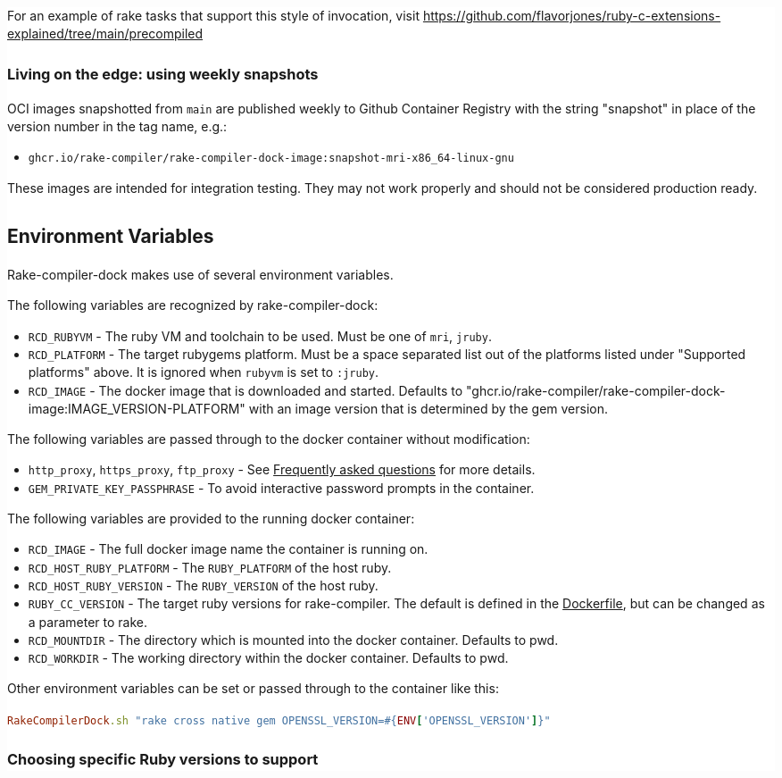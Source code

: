 For an example of rake tasks that support this style of invocation, visit https://github.com/flavorjones/ruby-c-extensions-explained/tree/main/precompiled


### Living on the edge: using weekly snapshots

OCI images snapshotted from `main` are published weekly to Github Container Registry with the string "snapshot" in place of the version number in the tag name, e.g.:

- `ghcr.io/rake-compiler/rake-compiler-dock-image:snapshot-mri-x86_64-linux-gnu`

These images are intended for integration testing. They may not work properly and should not be considered production ready.


## Environment Variables

Rake-compiler-dock makes use of several environment variables.

The following variables are recognized by rake-compiler-dock:

* `RCD_RUBYVM` - The ruby VM and toolchain to be used.
    Must be one of `mri`, `jruby`.
* `RCD_PLATFORM` - The target rubygems platform.
    Must be a space separated list out of the platforms listed under "Supported platforms" above.
    It is ignored when `rubyvm` is set to `:jruby`.
* `RCD_IMAGE` - The docker image that is downloaded and started.
    Defaults to "ghcr.io/rake-compiler/rake-compiler-dock-image:IMAGE_VERSION-PLATFORM" with an image version that is determined by the gem version.

The following variables are passed through to the docker container without modification:

* `http_proxy`, `https_proxy`, `ftp_proxy` - See [Frequently asked questions](https://github.com/rake-compiler/rake-compiler-dock/wiki/FAQ) for more details.
* `GEM_PRIVATE_KEY_PASSPHRASE` - To avoid interactive password prompts in the container.

The following variables are provided to the running docker container:

* `RCD_IMAGE` - The full docker image name the container is running on.
* `RCD_HOST_RUBY_PLATFORM` - The `RUBY_PLATFORM` of the host ruby.
* `RCD_HOST_RUBY_VERSION` - The `RUBY_VERSION` of the host ruby.
* `RUBY_CC_VERSION` - The target ruby versions for rake-compiler.
    The default is defined in the [Dockerfile](https://github.com/rake-compiler/rake-compiler-dock/blob/94770238d68d71df5f70abe76097451a575ce46c/Dockerfile.mri.erb#L229), but can be changed as a parameter to rake.
* `RCD_MOUNTDIR` - The directory which is mounted into the docker container.
    Defaults to pwd.
* `RCD_WORKDIR` - The working directory within the docker container.
    Defaults to pwd.

Other environment variables can be set or passed through to the container like this:

```ruby
RakeCompilerDock.sh "rake cross native gem OPENSSL_VERSION=#{ENV['OPENSSL_VERSION']}"
```

### Choosing specific Ruby versions to support
